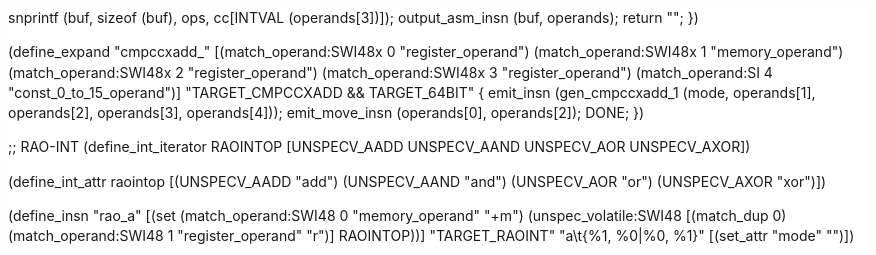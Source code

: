   snprintf (buf, sizeof (buf), ops, cc[INTVAL (operands[3])]);
  output_asm_insn (buf, operands);
  return "";
})

(define_expand "cmpccxadd_<mode>"
  [(match_operand:SWI48x 0 "register_operand")
   (match_operand:SWI48x 1 "memory_operand")
   (match_operand:SWI48x 2 "register_operand")
   (match_operand:SWI48x 3 "register_operand")
   (match_operand:SI 4 "const_0_to_15_operand")]
 "TARGET_CMPCCXADD && TARGET_64BIT"
{
  emit_insn (gen_cmpccxadd_1 (<MODE>mode, operands[1], operands[2],
			      operands[3], operands[4]));
  emit_move_insn (operands[0], operands[2]);
  DONE;
})

;; RAO-INT
(define_int_iterator RAOINTOP
  [UNSPECV_AADD UNSPECV_AAND
   UNSPECV_AOR UNSPECV_AXOR])

(define_int_attr raointop
  [(UNSPECV_AADD "add")
   (UNSPECV_AAND "and")
   (UNSPECV_AOR "or")
   (UNSPECV_AXOR "xor")])

(define_insn "rao_a<raointop><mode>"
 [(set (match_operand:SWI48 0 "memory_operand" "+m")
       (unspec_volatile:SWI48
	 [(match_dup 0)
	  (match_operand:SWI48 1 "register_operand" "r")]
       RAOINTOP))]
 "TARGET_RAOINT"
 "a<raointop>\t{%1, %0|%0, %1}"
  [(set_attr "mode" "<MODE>")])
